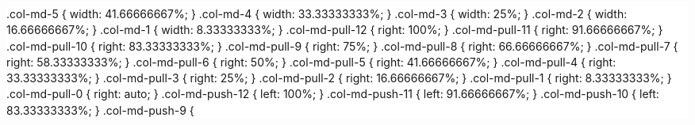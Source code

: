   .col-md-5 {
    width: 41.66666667%;
  }
  .col-md-4 {
    width: 33.33333333%;
  }
  .col-md-3 {
    width: 25%;
  }
  .col-md-2 {
    width: 16.66666667%;
  }
  .col-md-1 {
    width: 8.33333333%;
  }
  .col-md-pull-12 {
    right: 100%;
  }
  .col-md-pull-11 {
    right: 91.66666667%;
  }
  .col-md-pull-10 {
    right: 83.33333333%;
  }
  .col-md-pull-9 {
    right: 75%;
  }
  .col-md-pull-8 {
    right: 66.66666667%;
  }
  .col-md-pull-7 {
    right: 58.33333333%;
  }
  .col-md-pull-6 {
    right: 50%;
  }
  .col-md-pull-5 {
    right: 41.66666667%;
  }
  .col-md-pull-4 {
    right: 33.33333333%;
  }
  .col-md-pull-3 {
    right: 25%;
  }
  .col-md-pull-2 {
    right: 16.66666667%;
  }
  .col-md-pull-1 {
    right: 8.33333333%;
  }
  .col-md-pull-0 {
    right: auto;
  }
  .col-md-push-12 {
    left: 100%;
  }
  .col-md-push-11 {
    left: 91.66666667%;
  }
  .col-md-push-10 {
    left: 83.33333333%;
  }
  .col-md-push-9 {